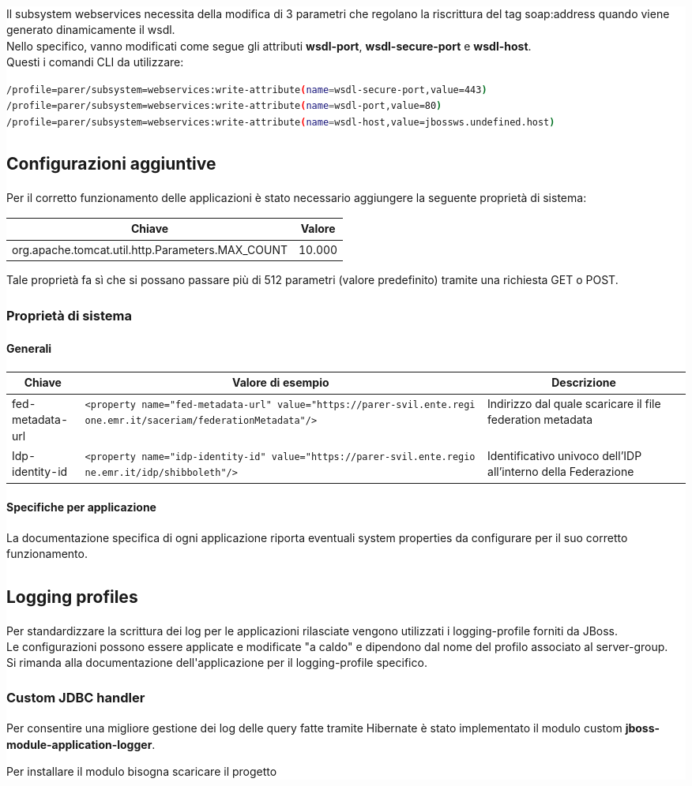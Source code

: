 Il subsystem webservices necessita della modifica di 3 parametri che regolano la riscrittura del tag soap:address quando viene generato dinamicamente il wsdl.  
Nello specifico, vanno modificati come segue gli attributi **wsdl-port**, **wsdl-secure-port** e **wsdl-host**.  
Questi i comandi CLI da utilizzare:
```bash
/profile=parer/subsystem=webservices:write-attribute(name=wsdl-secure-port,value=443)
/profile=parer/subsystem=webservices:write-attribute(name=wsdl-port,value=80)
/profile=parer/subsystem=webservices:write-attribute(name=wsdl-host,value=jbossws.undefined.host)
```

## Configurazioni aggiuntive

Per il corretto funzionamento delle applicazioni è stato necessario aggiungere la seguente proprietà di sistema:

Chiave | Valore
--- | ---
org.apache.tomcat.util.http.Parameters.MAX_COUNT | 10.000

Tale proprietà fa sì che si possano passare più di 512 parametri (valore predefinito) tramite una richiesta GET o POST.

### Proprietà di sistema

#### Generali

Chiave | Valore di esempio | Descrizione
--- | --- | ---
fed-metadata-url | `<property name="fed-metadata-url" value="https://parer-svil.ente.regione.emr.it/saceriam/federationMetadata"/>` | Indirizzo dal quale scaricare il file federation metadata
Idp-identity-id | `<property name="idp-identity-id" value="https://parer-svil.ente.regione.emr.it/idp/shibboleth"/>` | Identificativo univoco dell’IDP all’interno della Federazione

#### Specifiche per applicazione 

La documentazione specifica di ogni applicazione riporta eventuali system properties da configurare per il suo corretto funzionamento.

## Logging profiles

Per standardizzare la scrittura dei log per le applicazioni rilasciate vengono utilizzati i logging-profile forniti da JBoss.  
Le configurazioni possono essere applicate e modificate "a caldo" e dipendono dal nome del profilo associato al server-group.  
Si rimanda alla documentazione dell'applicazione per il logging-profile specifico.

### Custom JDBC handler

Per consentire una migliore gestione dei log delle query fatte tramite Hibernate è stato implementato il modulo custom **jboss-module-application-logger**. 

Per installare il modulo bisogna scaricare il progetto 
